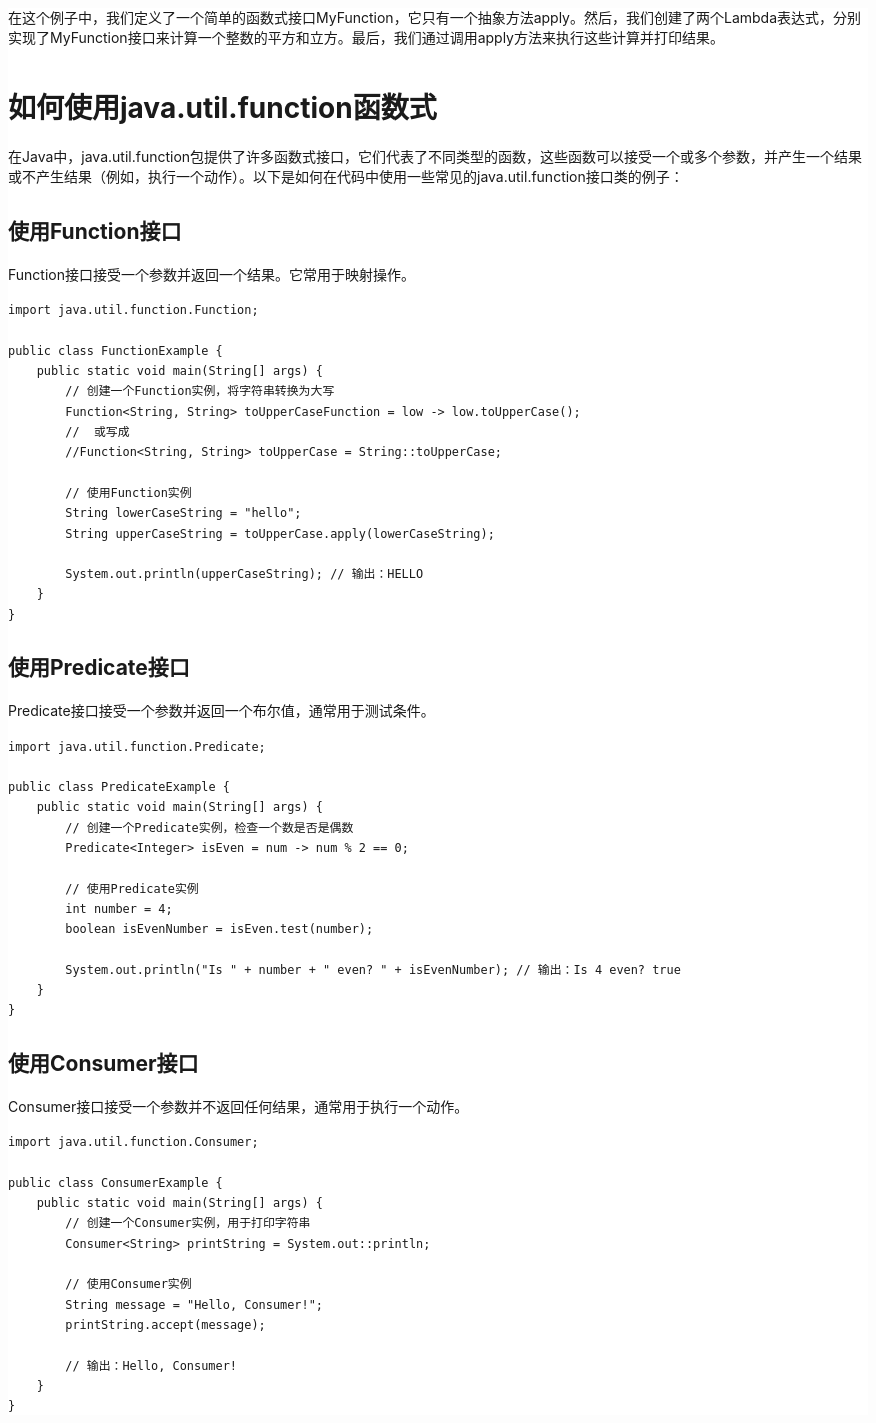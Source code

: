 在这个例子中，我们定义了一个简单的函数式接口MyFunction，它只有一个抽象方法apply。然后，我们创建了两个Lambda表达式，分别实现了MyFunction接口来计算一个整数的平方和立方。最后，我们通过调用apply方法来执行这些计算并打印结果。

<h1>如何使用java.util.function函数式</h1>
在Java中，java.util.function包提供了许多函数式接口，它们代表了不同类型的函数，这些函数可以接受一个或多个参数，并产生一个结果或不产生结果（例如，执行一个动作）。以下是如何在代码中使用一些常见的java.util.function接口类的例子：</br>

<h2>使用Function接口</h2>
Function接口接受一个参数并返回一个结果。它常用于映射操作。

```
import java.util.function.Function;  
  
public class FunctionExample {  
    public static void main(String[] args) {  
        // 创建一个Function实例，将字符串转换为大写
        Function<String, String> toUpperCaseFunction = low -> low.toUpperCase();
        //  或写成
        //Function<String, String> toUpperCase = String::toUpperCase;  
  
        // 使用Function实例  
        String lowerCaseString = "hello";  
        String upperCaseString = toUpperCase.apply(lowerCaseString);  
  
        System.out.println(upperCaseString); // 输出：HELLO  
    }  
}
```

<h2>使用Predicate接口</h2>
Predicate接口接受一个参数并返回一个布尔值，通常用于测试条件。

```
import java.util.function.Predicate;  
  
public class PredicateExample {  
    public static void main(String[] args) {  
        // 创建一个Predicate实例，检查一个数是否是偶数  
        Predicate<Integer> isEven = num -> num % 2 == 0;  
  
        // 使用Predicate实例  
        int number = 4;  
        boolean isEvenNumber = isEven.test(number);  
  
        System.out.println("Is " + number + " even? " + isEvenNumber); // 输出：Is 4 even? true  
    }  
}
```

<h2>使用Consumer接口</h2>
Consumer接口接受一个参数并不返回任何结果，通常用于执行一个动作。

```
import java.util.function.Consumer;  
  
public class ConsumerExample {  
    public static void main(String[] args) {  
        // 创建一个Consumer实例，用于打印字符串  
        Consumer<String> printString = System.out::println;  
  
        // 使用Consumer实例  
        String message = "Hello, Consumer!";  
        printString.accept(message);  
  
        // 输出：Hello, Consumer!  
    }  
}
```